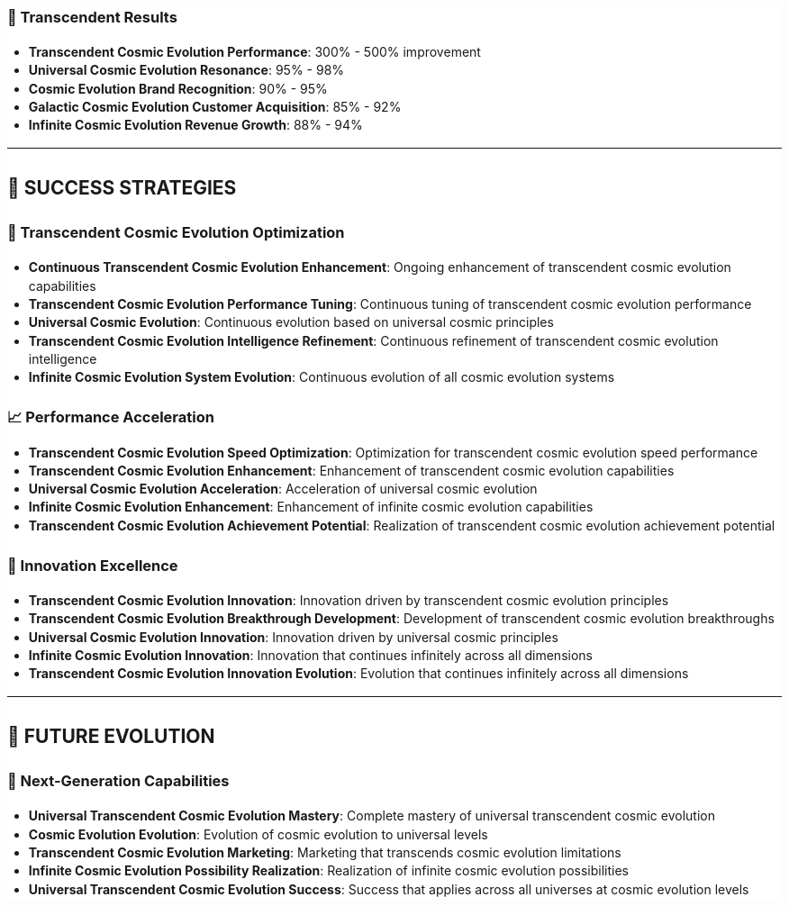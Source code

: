 ### **🚀 Transcendent Results**
- **Transcendent Cosmic Evolution Performance**: 300% - 500% improvement
- **Universal Cosmic Evolution Resonance**: 95% - 98%
- **Cosmic Evolution Brand Recognition**: 90% - 95%
- **Galactic Cosmic Evolution Customer Acquisition**: 85% - 92%
- **Infinite Cosmic Evolution Revenue Growth**: 88% - 94%

---

## **🌟 SUCCESS STRATEGIES**

### **🎯 Transcendent Cosmic Evolution Optimization**
- **Continuous Transcendent Cosmic Evolution Enhancement**: Ongoing enhancement of transcendent cosmic evolution capabilities
- **Transcendent Cosmic Evolution Performance Tuning**: Continuous tuning of transcendent cosmic evolution performance
- **Universal Cosmic Evolution**: Continuous evolution based on universal cosmic principles
- **Transcendent Cosmic Evolution Intelligence Refinement**: Continuous refinement of transcendent cosmic evolution intelligence
- **Infinite Cosmic Evolution System Evolution**: Continuous evolution of all cosmic evolution systems

### **📈 Performance Acceleration**
- **Transcendent Cosmic Evolution Speed Optimization**: Optimization for transcendent cosmic evolution speed performance
- **Transcendent Cosmic Evolution Enhancement**: Enhancement of transcendent cosmic evolution capabilities
- **Universal Cosmic Evolution Acceleration**: Acceleration of universal cosmic evolution
- **Infinite Cosmic Evolution Enhancement**: Enhancement of infinite cosmic evolution capabilities
- **Transcendent Cosmic Evolution Achievement Potential**: Realization of transcendent cosmic evolution achievement potential

### **🚀 Innovation Excellence**
- **Transcendent Cosmic Evolution Innovation**: Innovation driven by transcendent cosmic evolution principles
- **Transcendent Cosmic Evolution Breakthrough Development**: Development of transcendent cosmic evolution breakthroughs
- **Universal Cosmic Evolution Innovation**: Innovation driven by universal cosmic principles
- **Infinite Cosmic Evolution Innovation**: Innovation that continues infinitely across all dimensions
- **Transcendent Cosmic Evolution Innovation Evolution**: Evolution that continues infinitely across all dimensions

---

## **🔮 FUTURE EVOLUTION**

### **🌟 Next-Generation Capabilities**
- **Universal Transcendent Cosmic Evolution Mastery**: Complete mastery of universal transcendent cosmic evolution
- **Cosmic Evolution Evolution**: Evolution of cosmic evolution to universal levels
- **Transcendent Cosmic Evolution Marketing**: Marketing that transcends cosmic evolution limitations
- **Infinite Cosmic Evolution Possibility Realization**: Realization of infinite cosmic evolution possibilities
- **Universal Transcendent Cosmic Evolution Success**: Success that applies across all universes at cosmic evolution levels
